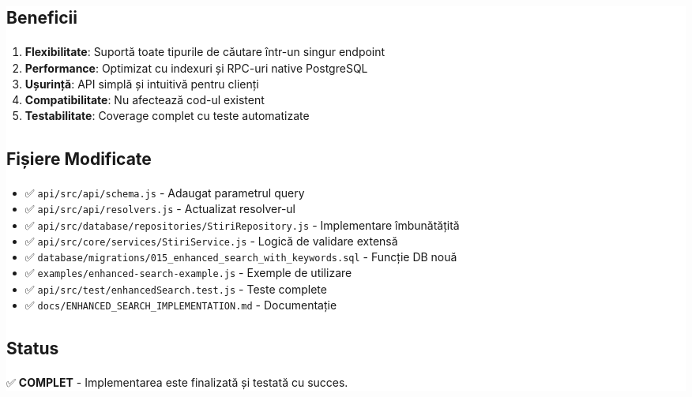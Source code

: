 ## Beneficii

1. **Flexibilitate**: Suportă toate tipurile de căutare într-un singur endpoint
2. **Performance**: Optimizat cu indexuri și RPC-uri native PostgreSQL
3. **Ușurință**: API simplă și intuitivă pentru clienți
4. **Compatibilitate**: Nu afectează cod-ul existent
5. **Testabilitate**: Coverage complet cu teste automatizate

## Fișiere Modificate

- ✅ `api/src/api/schema.js` - Adaugat parametrul query
- ✅ `api/src/api/resolvers.js` - Actualizat resolver-ul
- ✅ `api/src/database/repositories/StiriRepository.js` - Implementare îmbunătățită
- ✅ `api/src/core/services/StiriService.js` - Logică de validare extensă
- ✅ `database/migrations/015_enhanced_search_with_keywords.sql` - Funcție DB nouă
- ✅ `examples/enhanced-search-example.js` - Exemple de utilizare
- ✅ `api/src/test/enhancedSearch.test.js` - Teste complete
- ✅ `docs/ENHANCED_SEARCH_IMPLEMENTATION.md` - Documentație

## Status

✅ **COMPLET** - Implementarea este finalizată și testată cu succes.
